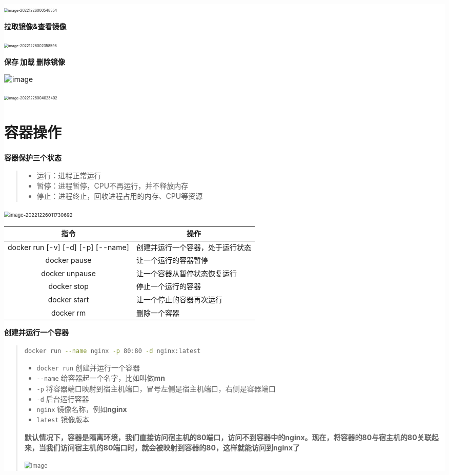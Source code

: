 <img src="https://hougen.oss-cn-guangzhou.aliyuncs.com/blog-img/1710676967-c3c844d6319171c3de1d67e64c65d2186ed2e7c9.png" alt="image-20221226000548354" style="zoom:50%;" />

**拉取镜像&查看镜像**

<img src="https://hougen.oss-cn-guangzhou.aliyuncs.com/blog-img/1710676971-94e98f77cba5d6316d69deb7a382dc290df20de8.png" alt="image-20221226002358598" style="zoom:50%;" />

**保存 加载 删除镜像**

![image](https://hougen.oss-cn-guangzhou.aliyuncs.com/blog-img/1710676974-509264b821cb59403df7866319720aa182c7749c.png)

<img src="https://hougen.oss-cn-guangzhou.aliyuncs.com/blog-img/1710676977-010225951fc3bc86b63ab16a5d26084d18b0a8cd.png" alt="image-20221226004023402" style="zoom:50%;" />

# 容器操作

**容器保护三个状态**

> - 运行：进程正常运行
> - 暂停：进程暂停，CPU不再运行，并不释放内存
> - 停止：进程终止，回收进程占用的内存、CPU等资源

<img src="https://hougen.oss-cn-guangzhou.aliyuncs.com/blog-img/1710676981-d3a683bb0bc834b64a62e5175a8d44556c1d2738.png" alt="image-20221226011730692" style="zoom:67%;" />


|                指令                | 操作                             |
| :----------------------------------: | ---------------------------------- |
| docker run [-v] [-d] [-p] [--name] | 创建并运行一个容器，处于运行状态 |
|            docker pause            | 让一个运行的容器暂停             |
|           docker unpause           | 让一个容器从暂停状态恢复运行     |
|            docker stop            | 停止一个运行的容器               |
|            docker start            | 让一个停止的容器再次运行         |
|             docker rm             | 删除一个容器                     |

**创建并运行一个容器**

> ```sh
> docker run --name nginx -p 80:80 -d nginx:latest
> ```
>
> - `docker run` 创建并运行一个容器
> - `--name`  给容器起一个名字，比如叫做**mn**
> - `-p`  将容器端口映射到宿主机端口，冒号左侧是宿主机端口，右侧是容器端口
> - `-d` 后台运行容器
> - `nginx` 镜像名称，例如**nginx**
> - `latest` 镜像版本
>
> **默认情况下，容器是隔离环境，我们直接访问宿主机的80端口，访问不到容器中的nginx。现在，将容器的80与宿主机的80关联起来，当我们访问宿主机的80端口时，就会被映射到容器的80，这样就能访问到nginx了**
>
> <img src="https://hougen.oss-cn-guangzhou.aliyuncs.com/blog-img/1710676988-bc626e2e3e7f5a6634e11fbc70af0c8ed7e70eca.png" alt="image" style="zoom:80%;" />
